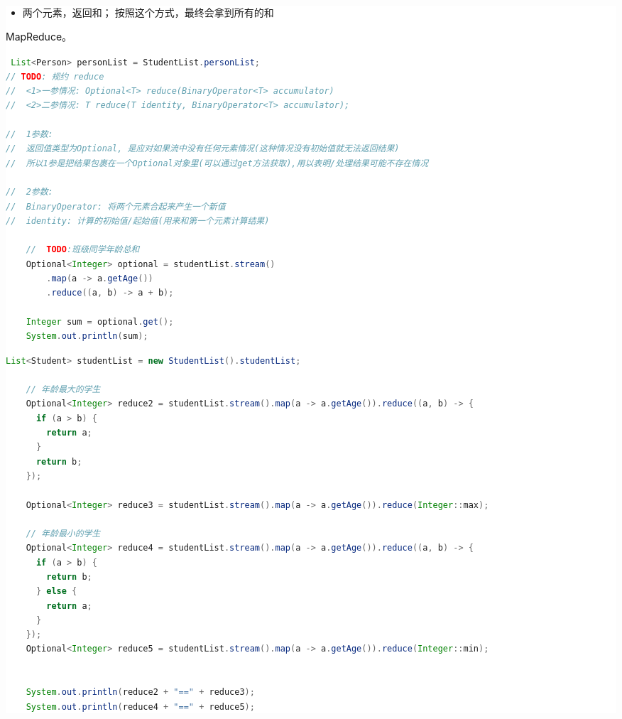 - 两个元素，返回和； 按照这个方式，最终会拿到所有的和



MapReduce。



```java
 List<Person> personList = StudentList.personList;
// TODO: 规约 reduce
//  <1>一参情况: Optional<T> reduce(BinaryOperator<T> accumulator)
//  <2>二参情况: T reduce(T identity, BinaryOperator<T> accumulator);

//  1参数:
//  返回值类型为Optional, 是应对如果流中没有任何元素情况(这种情况没有初始值就无法返回结果)
//  所以1参是把结果包裹在一个Optional对象里(可以通过get方法获取),用以表明/处理结果可能不存在情况

//  2参数:
//  BinaryOperator: 将两个元素合起来产生一个新值
//  identity: 计算的初始值/起始值(用来和第一个元素计算结果)

    //  TODO:班级同学年龄总和
    Optional<Integer> optional = studentList.stream()
        .map(a -> a.getAge())
        .reduce((a, b) -> a + b);

    Integer sum = optional.get();
    System.out.println(sum);

```

```java
List<Student> studentList = new StudentList().studentList;

    // 年龄最大的学生
    Optional<Integer> reduce2 = studentList.stream().map(a -> a.getAge()).reduce((a, b) -> {
      if (a > b) {
        return a;
      }
      return b;
    });

    Optional<Integer> reduce3 = studentList.stream().map(a -> a.getAge()).reduce(Integer::max);

    // 年龄最小的学生
    Optional<Integer> reduce4 = studentList.stream().map(a -> a.getAge()).reduce((a, b) -> {
      if (a > b) {
        return b;
      } else {
        return a;
      }
    });
    Optional<Integer> reduce5 = studentList.stream().map(a -> a.getAge()).reduce(Integer::min);


    System.out.println(reduce2 + "==" + reduce3);
    System.out.println(reduce4 + "==" + reduce5);
```
